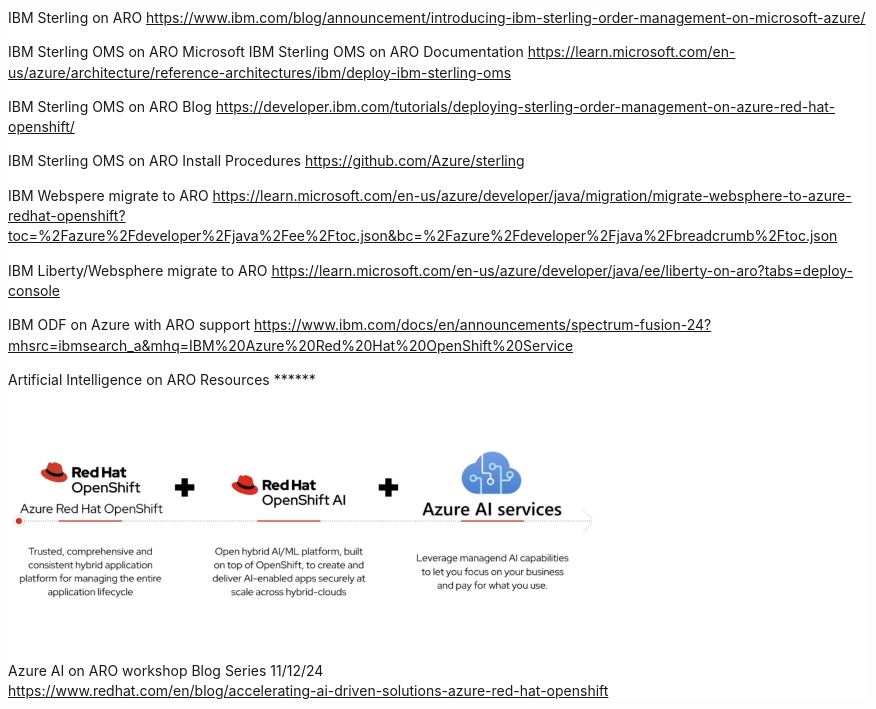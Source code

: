 IBM Sterling on ARO
https://www.ibm.com/blog/announcement/introducing-ibm-sterling-order-management-on-microsoft-azure/

IBM Sterling OMS on ARO
Microsoft IBM Sterling OMS on ARO Documentation
https://learn.microsoft.com/en-us/azure/architecture/reference-architectures/ibm/deploy-ibm-sterling-oms

IBM Sterling OMS on ARO  Blog 
https://developer.ibm.com/tutorials/deploying-sterling-order-management-on-azure-red-hat-openshift/

IBM Sterling OMS on ARO Install Procedures 
https://github.com/Azure/sterling

IBM Webspere migrate to ARO
https://learn.microsoft.com/en-us/azure/developer/java/migration/migrate-websphere-to-azure-redhat-openshift?toc=%2Fazure%2Fdeveloper%2Fjava%2Fee%2Ftoc.json&bc=%2Fazure%2Fdeveloper%2Fjava%2Fbreadcrumb%2Ftoc.json

IBM Liberty/Websphere migrate to ARO
https://learn.microsoft.com/en-us/azure/developer/java/ee/liberty-on-aro?tabs=deploy-console

IBM ODF on Azure with ARO support
https://www.ibm.com/docs/en/announcements/spectrum-fusion-24?mhsrc=ibmsearch_a&mhq=IBM%20Azure%20Red%20Hat%20OpenShift%20Service


Artificial Intelligence on ARO Resources ******  

<p align="left">
  <a href="#"><img src="./aionaro.jpg" width="600"></a> <br />
  <em> 
  </em>
</p>

Azure AI on ARO workshop Blog Series 11/12/24         
https://www.redhat.com/en/blog/accelerating-ai-driven-solutions-azure-red-hat-openshift
